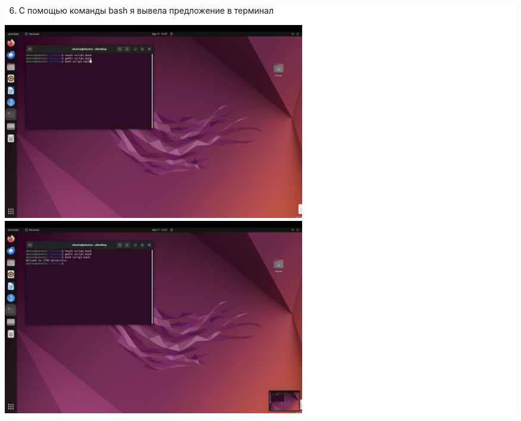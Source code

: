 6) С помощью команды bash я вывела предложение в терминал

<img width="500" src="6.png"/>

<img width="500" src="7.png"/>
